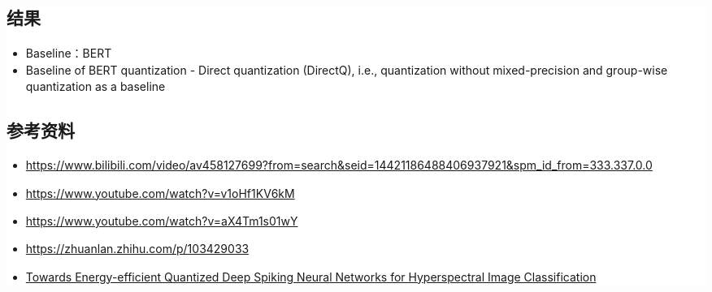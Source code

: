 

## 结果

- Baseline：BERT 
- Baseline of BERT quantization - Direct quantization (DirectQ), i.e., quantization without mixed-precision and group-wise quantization as a baseline

## 参考资料

- https://www.bilibili.com/video/av458127699?from=search&seid=14421186488406937921&spm_id_from=333.337.0.0
- https://www.youtube.com/watch?v=v1oHf1KV6kM
- https://www.youtube.com/watch?v=aX4Tm1s01wY
- https://zhuanlan.zhihu.com/p/103429033

- [Towards Energy-efficient Quantized Deep Spiking Neural Networks for Hyperspectral Image Classification](https://arxiv.org/abs/2107.11979)